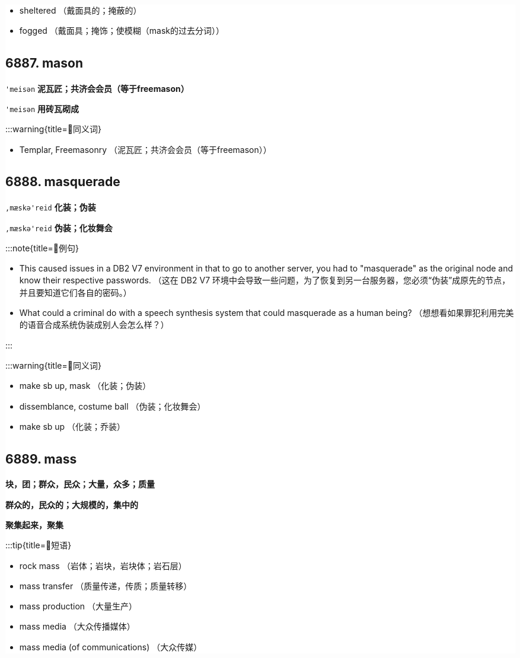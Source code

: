 - sheltered （戴面具的；掩蔽的）

- fogged （戴面具；掩饰；使模糊（mask的过去分词））


## 6887. mason

`'meisən`  **泥瓦匠；共济会会员（等于freemason）**

`'meisən`  **用砖瓦砌成**

:::warning{title=🤔同义词}

- Templar, Freemasonry （泥瓦匠；共济会会员（等于freemason））


## 6888. masquerade

`,mæskə'reid`  **化装；伪装**

`,mæskə'reid`  **伪装；化妆舞会**

:::note{title=🎤例句}

- This caused issues in a DB2 V7 environment in that to go to another server, you had to "masquerade" as the original node and know their respective passwords. （这在 DB2 V7 环境中会导致一些问题，为了恢复到另一台服务器，您必须“伪装”成原先的节点，并且要知道它们各自的密码。）

- What could a criminal do with a speech synthesis system that could masquerade as a human being? （想想看如果罪犯利用完美的语音合成系统伪装成别人会怎么样？）

:::

:::warning{title=🤔同义词}

- make sb up, mask （化装；伪装）

- dissemblance, costume ball （伪装；化妆舞会）

- make sb up （化装；乔装）


## 6889. mass

**块，团；群众，民众；大量，众多；质量**

**群众的，民众的；大规模的，集中的**

**聚集起来，聚集**

:::tip{title=🤩短语}

- rock mass （岩体；岩块，岩块体；岩石层）

- mass transfer （质量传递，传质；质量转移）

- mass production （大量生产）

- mass media （大众传播媒体）

- mass media (of communications) （大众传媒）
